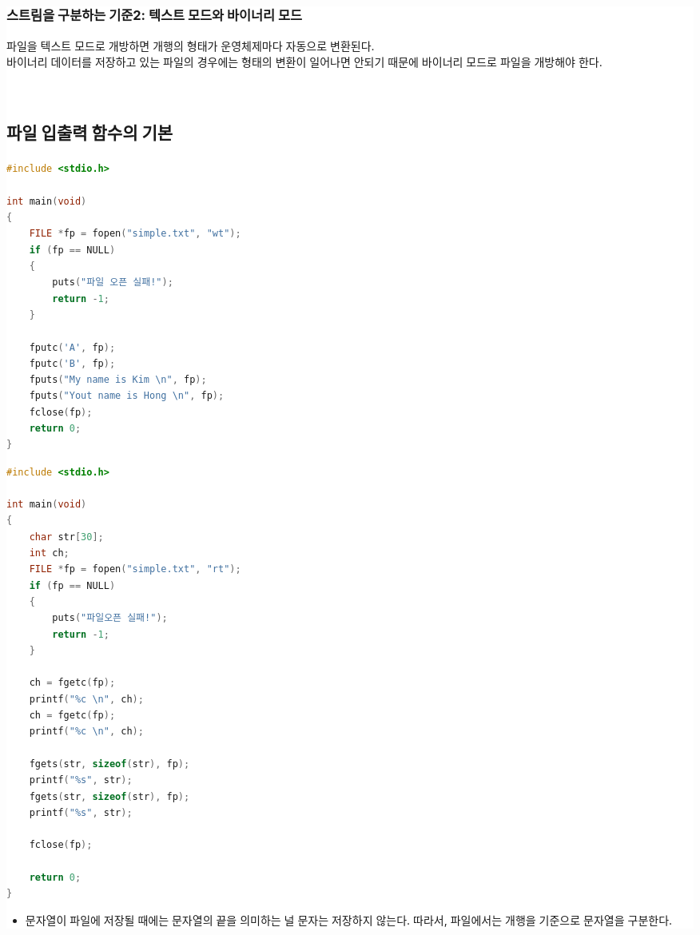 ### 스트림을 구분하는 기준2: 텍스트 모드와 바이너리 모드
파일을 텍스트 모드로 개방하면 개행의 형태가 운영체제마다 자동으로 변환된다.  
바이너리 데이터를 저장하고 있는 파일의 경우에는 형태의 변환이 일어나면 안되기 때문에 바이너리 모드로 파일을 개방해야 한다.

</br>

## 파일 입출력 함수의 기본
```c
#include <stdio.h>

int main(void)
{
    FILE *fp = fopen("simple.txt", "wt");
    if (fp == NULL)
    {
        puts("파일 오픈 실패!");
        return -1;
    }

    fputc('A', fp);
    fputc('B', fp);
    fputs("My name is Kim \n", fp);
    fputs("Yout name is Hong \n", fp);
    fclose(fp);
    return 0;
}
```
```c
#include <stdio.h>

int main(void)
{
    char str[30];
    int ch;
    FILE *fp = fopen("simple.txt", "rt");
    if (fp == NULL)
    {
        puts("파일오픈 실패!");
        return -1;
    }

    ch = fgetc(fp);
    printf("%c \n", ch);
    ch = fgetc(fp);
    printf("%c \n", ch);

    fgets(str, sizeof(str), fp);
    printf("%s", str);
    fgets(str, sizeof(str), fp);
    printf("%s", str);

    fclose(fp);

    return 0;
}
```
- 문자열이 파일에 저장될 때에는 문자열의 끝을 의미하는 널 문자는 저장하지 않는다. 따라서, 파일에서는 개행을 기준으로 문자열을 구분한다.
